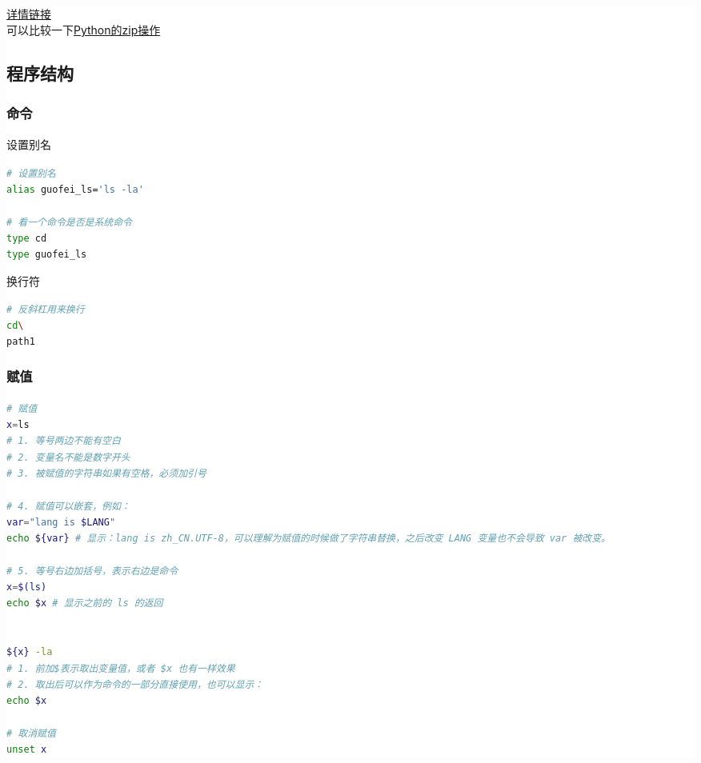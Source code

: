 
[详情链接](https://blog.csdn.net/a19860903/article/details/46711869)  
可以比较一下[Python的zip操作](http://www.guofei.site/2018/09/27/zip.html)


## 程序结构

### 命令
设置别名
```sh
# 设置别名
alias guofei_ls='ls -la'

# 看一个命令是否是系统命令
type cd
type guofei_ls
```

换行符
```sh
# 反斜杠用来换行
cd\
path1
```


### 赋值




```sh
# 赋值
x=ls
# 1. 等号两边不能有空白
# 2. 变量名不能是数字开头
# 3. 被赋值的字符串如果有空格，必须加引号

# 4. 赋值可以嵌套，例如：
var="lang is $LANG"
echo ${var} # 显示：lang is zh_CN.UTF-8，可以理解为赋值的时候做了字符串替换，之后改变 LANG 变量也不会导致 var 被改变。

# 5. 等号右边加括号，表示右边是命令
x=$(ls)
echo $x # 显示之前的 ls 的返回


${x} -la
# 1. 前加$表示取出变量值，或者 $x 也有一样效果
# 2. 取出后可以作为命令的一部分直接使用，也可以显示：
echo $x

# 取消赋值
unset x
```
